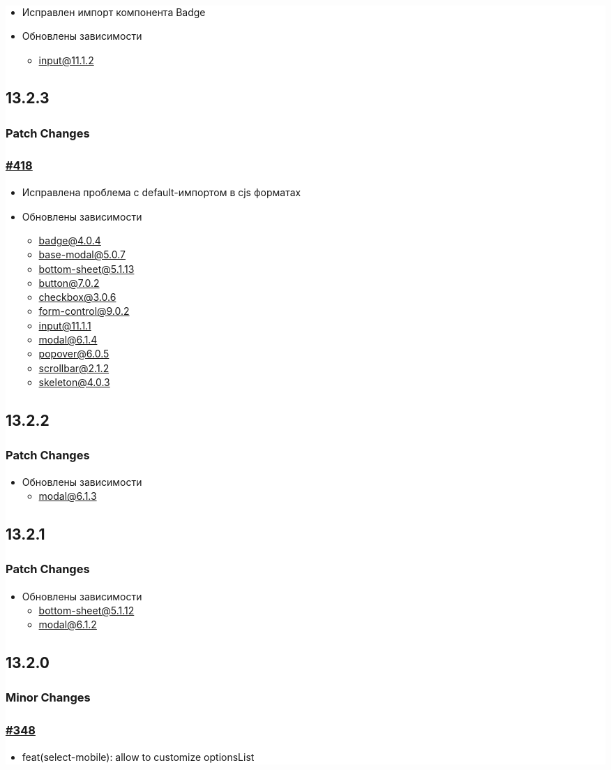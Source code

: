 -   Исправлен импорт компонента Badge

-   Обновлены зависимости
    -   input@11.1.2

## 13.2.3

### Patch Changes

### [#418](https://github.com/core-ds/core-components/pull/418)

-   Исправлена проблема с default-импортом в cjs форматах

-   Обновлены зависимости
    -   badge@4.0.4
    -   base-modal@5.0.7
    -   bottom-sheet@5.1.13
    -   button@7.0.2
    -   checkbox@3.0.6
    -   form-control@9.0.2
    -   input@11.1.1
    -   modal@6.1.4
    -   popover@6.0.5
    -   scrollbar@2.1.2
    -   skeleton@4.0.3

## 13.2.2

### Patch Changes

-   Обновлены зависимости
    -   modal@6.1.3

## 13.2.1

### Patch Changes

-   Обновлены зависимости
    -   bottom-sheet@5.1.12
    -   modal@6.1.2

## 13.2.0

### Minor Changes

### [#348](https://github.com/core-ds/core-components/pull/348)

-   feat(select-mobile): allow to customize optionsList
